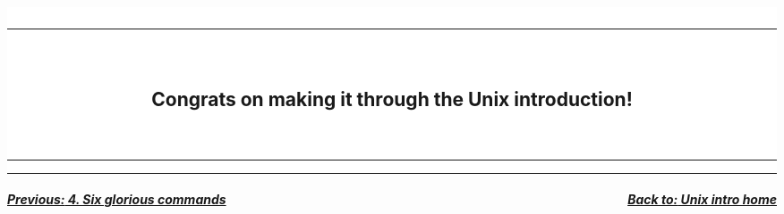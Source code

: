 <hr style="height:10px; visibility:hidden;" />

---
<br>

<center><h2>Congrats on making it through the Unix introduction!</h2></center>

<br>

---
---

<h5><a href="/unix/six-glorious-commands" style="float: left"><b>Previous:</b> 4. Six glorious commands</a>

<a href="/unix/unix-intro" style="float: right"><b>Back to:</b> Unix intro home</a></h5>
